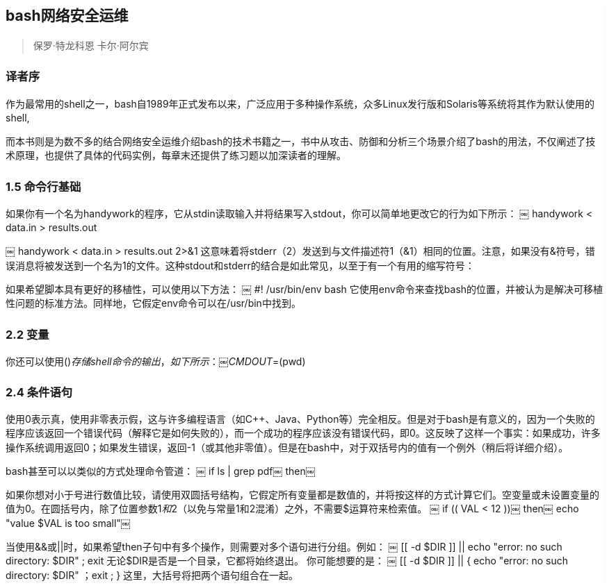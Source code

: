 ## bash网络安全运维
> 保罗·特龙科恩 卡尔·阿尔宾

### 译者序

作为最常用的shell之一，bash自1989年正式发布以来，广泛应用于多种操作系统，众多Linux发行版和Solaris等系统将其作为默认使用的shell, 

而本书则是为数不多的结合网络安全运维介绍bash的技术书籍之一，书中从攻击、防御和分析三个场景介绍了bash的用法，不仅阐述了技术原理，也提供了具体的代码实例，每章末还提供了练习题以加深读者的理解。

### 1.5 命令行基础

如果你有一个名为handywork的程序，它从stdin读取输入并将结果写入stdout，你可以简单地更改它的行为如下所示：
￼
handywork < data.in > results.out

￼
handywork < data.in > results.out 2>&1
这意味着将stderr（2）发送到与文件描述符1（&1）相同的位置。注意，如果没有&符号，错误消息将被发送到一个名为1的文件。这种stdout和stderr的结合是如此常见，以至于有一个有用的缩写符号：

如果希望脚本具有更好的移植性，可以使用以下方法：
￼
#! /usr/bin/env bash
它使用env命令来查找bash的位置，并被认为是解决可移植性问题的标准方法。同样地，它假定env命令可以在/usr/bin中找到。

### 2.2 变量

你还可以使用$()存储shell命令的输出，如下所示：
￼
CMDOUT=$(pwd)

### 2.4 条件语句

使用0表示真，使用非零表示假，这与许多编程语言（如C++、Java、Python等）完全相反。但是对于bash是有意义的，因为一个失败的程序应该返回一个错误代码（解释它是如何失败的），而一个成功的程序应该没有错误代码，即0。这反映了这样一个事实：如果成功，许多操作系统调用返回0；如果发生错误，返回-1（或其他非零值）。但是在bash中，对于双括号内的值有一个例外（稍后将详细介绍）。

bash甚至可以以类似的方式处理命令管道：
￼
if ls | grep pdf￼
then￼

如果你想对小于号进行数值比较，请使用双圆括号结构，它假定所有变量都是数值的，并将按这样的方式计算它们。空变量或未设置变量的值为0。在圆括号内，除了位置参数$1和$2（以免与常量1和2混淆）之外，不需要$运算符来检索值。
￼
if (( VAL < 12 ))￼
then￼
    echo "value $VAL is too small"￼

当使用&&或||时，如果希望then子句中有多个操作，则需要对多个语句进行分组。例如：
￼
[[ -d $DIR ]] || echo "error: no such directory: $DIR" ; exit
无论$DIR是否是一个目录，它都将始终退出。
你可能想要的是：
￼
[[  -d  $DIR  ]]  ||  {  echo  "error:  no  such  directory:  $DIR" ；exit ; }
这里，大括号将把两个语句组合在一起。
